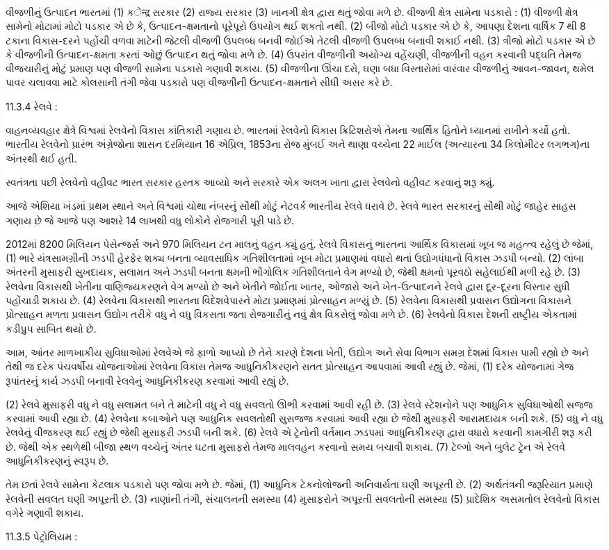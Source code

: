 વીજળીનું ઉત્પાદન ભારતમાં (1) કेन्द्र સરકાર (2) રાજ્ય સરકાર (3) ખાનગી ક્ષેત્ર દ્વારા થતું જોવા મળે છે. વીજળી ક્ષેત્ર સામેના પડકારો :
(1) વીજળી ક્ષેત્ર સામેનો મોટામાં મોટો પડકાર એ છે કે, ઉત્પાદન-ક્ષમતાનો પૂરેપૂરો ઉપયોગ થઈ શકતો નથી.
(2) બીજો મોટો પડકાર એ છે કે, આપણા દેશના વાર્ષિક 7 થી 8 ટકાના વિકાસ-દરને પહોંચી વળવા માટેની જેટલી વીજળી ઉપલબ્ધ બનવી જોઈએ તેટલી વીજળી ઉપલબ્ધ બનાવી શકાઈ નથી.
(3) ત્રીજો મોટો પડકાર એ છે કે વીજળીની ઉત્પાદન-ક્ષમતા કરતાં ઓછું ઉત્પાદન થતું જોવા મળે છે.
(4) ઉપરાંત વીજળીની અયોગ્ય વહેંચણી, વીજળીની વહન કરવાની પદ્ઘતિ તેમજ વીજચારીનું મોટું પ્રમાણ પણ વીજળી સામેના પડકારો ગણાવી શકાય.
(5) વીજળીના ઊંચા દરો, ઘણા બધા વિસ્તારોમાં વારંવાર વીજળીનું આવન-જાવન, થમેલ પાવર ચલાવવા માટે કોલસાની તંગી જેવા પડકારો પણ વીજળીની ઉત્પાદન-ક્ષમતાને સીધી અસર કરે છે.

11.3.4 રેલવે : 

વાહનવ્યવહાર ક્ષેત્રે વિશ્વમાં રેલવેનો વિકાસ કાંતિકારી ગણાય છે. ભારતમાં રેલવેનો વિકાસ ક્રિટિશરોએ તેમના આર્થિક હિતોને ધ્યાનમાં રાખીને કર્યો હતો. ભારતીય રેલવેનો પ્રારંભ અંગ્રેજોના શાસન દરમિયાન 16 એપ્રિલ, 1853ના રોજ મુંબઈ અને થાણા વચ્ચેના 22 માઈલ (અત્યારના 34 કિલોમીટર લગભગ)ના અંતરથી થઈ હતી.

સ્વતંત્રતા પછી રેલવેનો વહીવટ ભારત સરકાર હસ્તક આવ્યો અને સરકારે એક અલગ ખાતા દ્વારા રેલવેનો વહીવટ કરવાનું શરૂ ક્યું.

આજે એશિયા ખંડમાં પ્રથમ સ્થાને અને વિશ્વમાં ચોથા નંબરનું સૌથી મોટું નેટવર્ક ભારતીય રેલવે ધરાવે છે. રેલવે ભારત સરકારનું સૌથી મોટું જાહેર સાહસ ગણાય છે જે આજે પણ આશરે 14 લાખથી વધુ લોકોને રોજગારી પૂરી પાડે છે.

2012માં 8200 મિલિયન પેસેન્જર્સ અને 970 મિલિયન ટન માલનું વહન ક્યું હતું.
રેલવે વિકાસનું ભારતના આર્થિક વિકાસમાં ખૂબ જ મહત્ત્વ રહેલું છે જેમાં,
(1) ભારે યંત્રસામગ્રીની ઝડપી હેરફેર શક્ય બનતા વ્યાવસાધિક ગતિશીલતામાં ખૂબ મોટા પ્રમાણમાં વધારો થતાં ઉદ્યોગધંધાનો વિકાસ ઝડપી બન્યો.
(2) લાંબા અંતરની મુસાફરી સુખદાયક, સલામત અને ઝડપી બનતા ક્ષમની ભૌગોલિક ગતિશીલતાને વેગ મળ્યો છે, જેથી ક્ષમનો પૂરવઠો સહેલાઈથી મળી રહે છે.
(3) રેલવેના વિકાસથી ખેતીના વાણિજ્યકરણને વેગ મળ્યો છે અને ખેતીને જોઈતા ખાતર, ઓજારો અને ખેત-ઉત્પાદનને રેલવે દ્વારા દૂર-દૂરના વિસ્તાર સુધી પહોંચાડી શકાય છે.
(4) રેલવેના વિકાસથી ભારતના વિદેશવેપારને મોટા પ્રમાણમાં પ્રોત્સાહન મળ્યું છે.
(5) રેલવેના વિકાસથી પ્રવાસન ઉદ્યોગના વિકાસને પ્રોત્સાહન મળતા પ્રવાસન ઉદ્યોગ તરીકે વધુ ને વધુ વિકસતા જતા રોજગારીનું નવું ક્ષેત્ર વિકસેલું જોવા મળે છે.
(6) રેલવેનો વિકાસ દેશની રાષ્ટ્રીય એકતામાં કડીપ્રુપ સાબિત થયો છે.

આમ, આંતર માળખાકીય સુવિધાઓમાં રેલવેએ જે ફાળો આપ્યો છે તેને કારણે દેશના ખેતી, ઉદ્યોગ અને સેવા વિભાગ સમગ્ર દેશમાં વિકાસ પામી રહ્યો છે અને તેથી જ દરેક પંચવર્ષીય યોજનાઓમાં રેલવેના વિકાસ તેમજ આધુનિકીકરણને સતત પ્રોત્સાહન આપવામાં આવી રહ્યું છે. જેમાં,
(1) દરેક યોજનામાં ગેજ રૂપાંતરનું કાર્ય ઝડપી બનાવી રેલવેનું આધુનિકીકરણ કરવામાં આવી રહ્યું છે.

(2) રેલવે મુસાફરી વધુ ને વધુ સલામત બને તે માટેની વધુ ને વધુ સવલતો ઊભી કરવામાં આવી રહી છે.
(3) રેલવે સ્ટેશનોને પણ આધુનિક સુવિધાઓથી સજજ કરવામાં આવી રહ્યા છે.
(4) રેલવેના કબાઓને પણ આધુનિક સવલતોથી સુસજજ કરવામાં આવી રહ્યા છે જેથી મુસાફરી આરામદાયક બની શકે.
(5) વધુ ને વધુ રેલવેનું વીજકરણ થઈ રહ્યું છે જેથી મુસાફરી ઝડપી બની શકે.
(6) રેલવે એ ટ્રેનોની વર્તમાન ઝડપમાં આધુનિકીકરણ દ્વારા વધારો કરવાની કામગીરી શરૂ કરી છે. જેથી એક સ્થળેથી બીજા સ્થળ વચ્ચેનું અંતર ઘટતા મુસાફરો તેમજ માલવહન કરવાનો સમય બચાવી શકાય.
(7) ટેલ્ગો અને બુલેટ ટ્રેન એ રેલવે આધુનિકીકરણનું સ્વરૂપ છે.

તેમ છતાં રેલવે સામેના કેટલાક પડકારો પણ જોવા મળે છે. જેમાં,
(1) આધુનિક ટેકનોલોજની અનિવાર્યતા ઘણી અપૂરતી છે.
(2) અર્થતંત્રની જરૂરિયાત પ્રમાણે રેલવેની સવલત ઘણી અપૂરતી છે.
(3) નાણાંની તંગી, સંચાલનની સમસ્યા
(4) મુસાફરોને અપૂરતી સવલતોની સમસ્યા
(5) પ્રાદેશિક અસમતોલ રેલવેનો વિકાસ વગેરે ગણાવી શકાય.

11.3.5 પેટ્રોલિયમ : 

